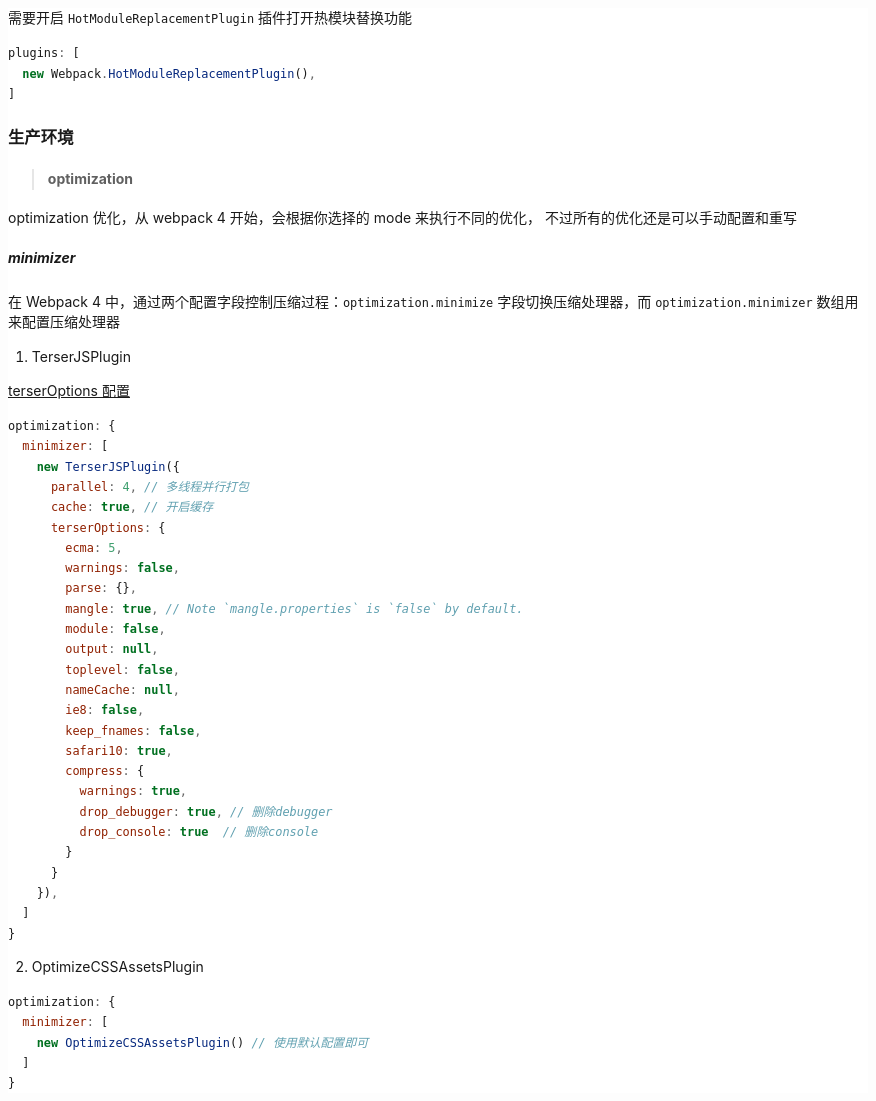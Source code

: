   需要开启 `HotModuleReplacementPlugin` 插件打开热模块替换功能

  ```js 
  plugins: [
    new Webpack.HotModuleReplacementPlugin(),
  ]
  ```

### 生产环境

> #### optimization

  optimization 优化，从 webpack 4 开始，会根据你选择的 mode 来执行不同的优化， 不过所有的优化还是可以手动配置和重写

##### minimizer

  在 Webpack 4 中，通过两个配置字段控制压缩过程：`optimization.minimize` 字段切换压缩处理器，而 `optimization.minimizer` 数组用来配置压缩处理器

  1. TerserJSPlugin

  [terserOptions 配置](https://github.com/terser/terser#minify-options)

  ```javascript
  optimization: {
    minimizer: [
      new TerserJSPlugin({
        parallel: 4, // 多线程并行打包
        cache: true, // 开启缓存
        terserOptions: {
          ecma: 5,
          warnings: false,
          parse: {},
          mangle: true, // Note `mangle.properties` is `false` by default.
          module: false,
          output: null,
          toplevel: false,
          nameCache: null,
          ie8: false,
          keep_fnames: false,
          safari10: true,
          compress: {
            warnings: true,
            drop_debugger: true, // 删除debugger
            drop_console: true  // 删除console
          }
        }
      }),
    ]
  }
  ```

  2. OptimizeCSSAssetsPlugin

  ```js
  optimization: {
    minimizer: [
      new OptimizeCSSAssetsPlugin() // 使用默认配置即可
    ]
  }
  ```
